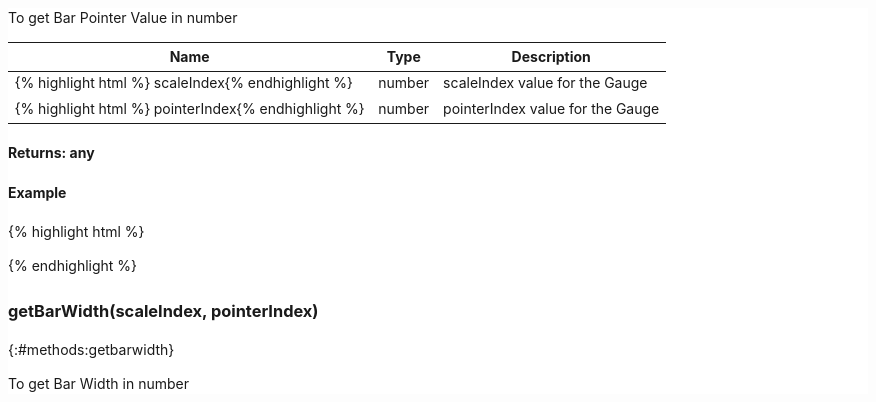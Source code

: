 
To get Bar Pointer Value in number

<table class="params">
<thead>
<tr>
<th>Name</th>
<th>Type</th>
<th class="last">Description</th>
</tr>
</thead>
<tbody>
<tr>
<td class="name">{% highlight html %}
scaleIndex{% endhighlight %}</td>
<td class="type"><span class="param-type">number</span></td>
<td class="description last">scaleIndex value for the Gauge</td>
</tr>
<tr>
<td class="name">{% highlight html %}
pointerIndex{% endhighlight %}</td>
<td class="type"><span class="param-type">number</span></td>
<td class="description last">pointerIndex value for the Gauge</td>
</tr>
</tbody>
</table>

#### Returns: any


#### Example


{% highlight html %}
 
<div id="LinearGauge1"></div> 
  
<script>
$("#LinearGauge1").ejLinearGauge({value:50});
var LinearGaugeObj = $("#LinearGauge1").data("ejLinearGauge");
LinearGaugeObj.getBarPointerValue(0,0);
</script>{% endhighlight %}







### getBarWidth(scaleIndex, pointerIndex)
{:#methods:getbarwidth}








To get Bar Width in number
